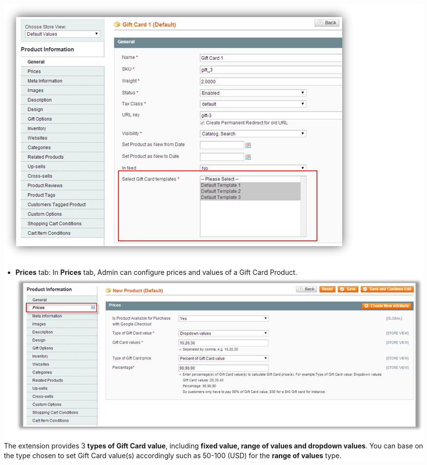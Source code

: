 ![Add more templates](https://github.com/Magestore/Docs/blob/master/extensions/Magento%201%20Extensions/Image_GiftcardM1/image088.png)

- **Prices** tab:
In **Prices** tab, Admin can configure prices and values of a Gift Card Product.
![Configure prices and values of a Gift Card Product](https://github.com/Magestore/Docs/blob/master/extensions/Magento%201%20Extensions/Image_GiftcardM1/image090.png)

The extension provides 3 **types of Gift Card value**, including **fixed value, range of values and dropdown values**. You can base on the type chosen to set Gift Card value(s) accordingly such as 50-100 (USD) for the **range of values** type.
